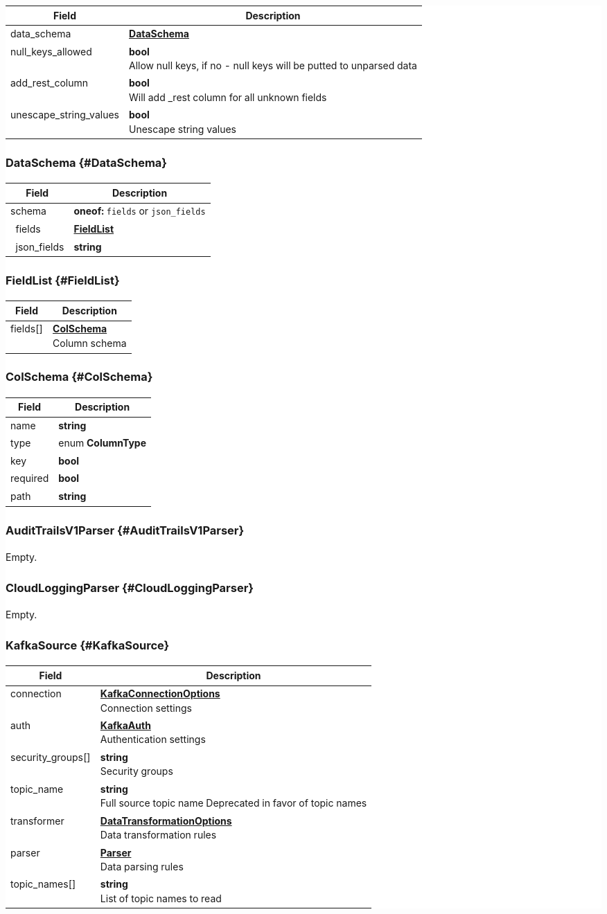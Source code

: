 Field | Description
--- | ---
data_schema | **[DataSchema](#DataSchema)**<br> 
null_keys_allowed | **bool**<br>Allow null keys, if no - null keys will be putted to unparsed data 
add_rest_column | **bool**<br>Will add _rest column for all unknown fields 
unescape_string_values | **bool**<br>Unescape string values 


### DataSchema {#DataSchema}

Field | Description
--- | ---
schema | **oneof:** `fields` or `json_fields`<br>
&nbsp;&nbsp;fields | **[FieldList](#FieldList)**<br> 
&nbsp;&nbsp;json_fields | **string**<br> 


### FieldList {#FieldList}

Field | Description
--- | ---
fields[] | **[ColSchema](#ColSchema)**<br>Column schema 


### ColSchema {#ColSchema}

Field | Description
--- | ---
name | **string**<br> 
type | enum **ColumnType**<br> 
key | **bool**<br> 
required | **bool**<br> 
path | **string**<br> 


### AuditTrailsV1Parser {#AuditTrailsV1Parser}

Empty.

### CloudLoggingParser {#CloudLoggingParser}

Empty.

### KafkaSource {#KafkaSource}

Field | Description
--- | ---
connection | **[KafkaConnectionOptions](#KafkaConnectionOptions)**<br>Connection settings 
auth | **[KafkaAuth](#KafkaAuth)**<br>Authentication settings 
security_groups[] | **string**<br>Security groups 
topic_name | **string**<br>Full source topic name Deprecated in favor of topic names 
transformer | **[DataTransformationOptions](#DataTransformationOptions)**<br>Data transformation rules 
parser | **[Parser](#Parser1)**<br>Data parsing rules 
topic_names[] | **string**<br>List of topic names to read 
